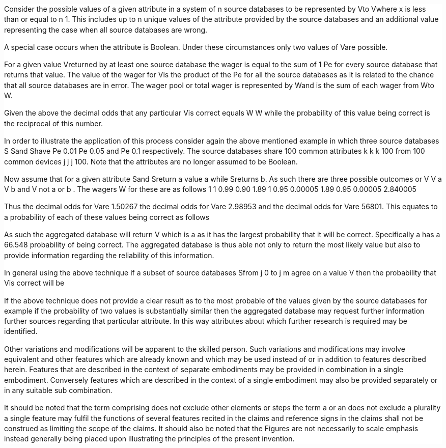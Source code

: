 Consider the possible values of a given attribute in a system of n source databases to be represented by Vto Vwhere x is less than or equal to n 1. This includes up to n unique values of the attribute provided by the source databases and an additional value representing the case when all source databases are wrong.

A special case occurs when the attribute is Boolean. Under these circumstances only two values of Vare possible.

For a given value Vreturned by at least one source database the wager is equal to the sum of 1 Pe for every source database that returns that value. The value of the wager for Vis the product of the Pe for all the source databases as it is related to the chance that all source databases are in error. The wager pool or total wager is represented by Wand is the sum of each wager from Wto W.

Given the above the decimal odds that any particular Vis correct equals W W while the probability of this value being correct is the reciprocal of this number.

In order to illustrate the application of this process consider again the above mentioned example in which three source databases S Sand Shave Pe 0.01 Pe 0.05 and Pe 0.1 respectively. The source databases share 100 common attributes k k k 100 from 100 common devices j j j 100. Note that the attributes are no longer assumed to be Boolean.

Now assume that for a given attribute Sand Sreturn a value a while Sreturns b. As such there are three possible outcomes or V V a V b and V not a or b . The wagers W for these are as follows 1 1 0.99 0.90 1.89 1 0.95 0.00005 1.89 0.95 0.00005 2.840005

Thus the decimal odds for Vare 1.50267 the decimal odds for Vare 2.98953 and the decimal odds for Vare 56801. This equates to a probability of each of these values being correct as follows 

As such the aggregated database will return V which is a as it has the largest probability that it will be correct. Specifically a has a 66.548 probability of being correct. The aggregated database is thus able not only to return the most likely value but also to provide information regarding the reliability of this information.

In general using the above technique if a subset of source databases Sfrom j 0 to j m agree on a value V then the probability that Vis correct will be 

If the above technique does not provide a clear result as to the most probable of the values given by the source databases for example if the probability of two values is substantially similar then the aggregated database may request further information further sources regarding that particular attribute. In this way attributes about which further research is required may be identified.

Other variations and modifications will be apparent to the skilled person. Such variations and modifications may involve equivalent and other features which are already known and which may be used instead of or in addition to features described herein. Features that are described in the context of separate embodiments may be provided in combination in a single embodiment. Conversely features which are described in the context of a single embodiment may also be provided separately or in any suitable sub combination.

It should be noted that the term comprising does not exclude other elements or steps the term a or an does not exclude a plurality a single feature may fulfil the functions of several features recited in the claims and reference signs in the claims shall not be construed as limiting the scope of the claims. It should also be noted that the Figures are not necessarily to scale emphasis instead generally being placed upon illustrating the principles of the present invention.

